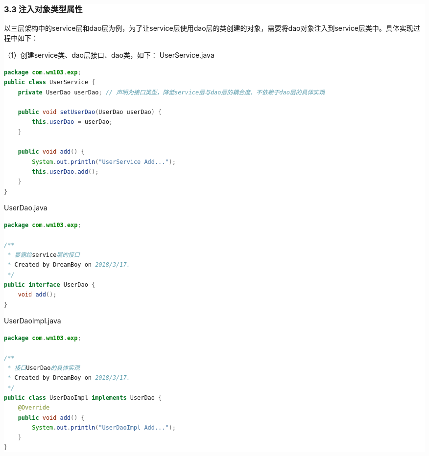 

###  3.3 注入对象类型属性

  以三层架构中的service层和dao层为例，为了让service层使用dao层的类创建的对象，需要将dao对象注入到service层类中。具体实现过程中如下： 

 （1）创建service类、dao层接口、dao类，如下： UserService.java



``` java
package com.wm103.exp;
public class UserService {
    private UserDao userDao; // 声明为接口类型，降低service层与dao层的耦合度，不依赖于dao层的具体实现

    public void setUserDao(UserDao userDao) {
        this.userDao = userDao;
    }

    public void add() {
        System.out.println("UserService Add...");
        this.userDao.add();
    }
}
```



UserDao.java



``` java
package com.wm103.exp;

/**
 * 暴露给service层的接口
 * Created by DreamBoy on 2018/3/17.
 */
public interface UserDao {
    void add();
}
```



UserDaoImpl.java



``` java
package com.wm103.exp;

/**
 * 接口UserDao的具体实现
 * Created by DreamBoy on 2018/3/17.
 */
public class UserDaoImpl implements UserDao {
    @Override
    public void add() {
        System.out.println("UserDaoImpl Add...");
    }
}
```
